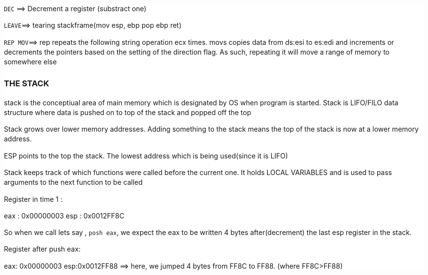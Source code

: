 `DEC` ==&gt; Decrement a register \(substract one\)

`LEAVE`==&gt; tearing stackframe\(mov esp, ebp pop ebp ret\)

`REP MOV`==&gt; rep repeats the following string operation ecx times. movs copies data from ds:esi to es:edi and increments or decrements the pointers based on the setting of the direction flag. As such, repeating it will move a range of memory to somewhere else

### THE STACK

stack is the conceptiual area of main memory which is designated by OS when program is started. Stack is LIFO/FILO data structure where data is pushed on to top of the stack and popped off the top

Stack grows over lower memory addresses. Adding something to the stack means the top of the stack is now at a lower memory address.

ESP points to the top the stack. The lowest address which is being used\(since it is LIFO\)

Stack keeps track of which functions were called before the current one. It holds LOCAL VARIABLES and is used to pass arguments to the next function to be called

Register in time 1 :

eax : 0x00000003 esp : 0x0012FF8C

So when we call lets say , `posh eax`, we expect the eax to be written 4 bytes after\(decrement\) the last esp register in the stack.

Register after push eax:

eax: 0x00000003 esp:0x0012FF88 ==&gt; here, we jumped 4 bytes from FF8C to FF88. \(where FF8C&gt;FF88\)
